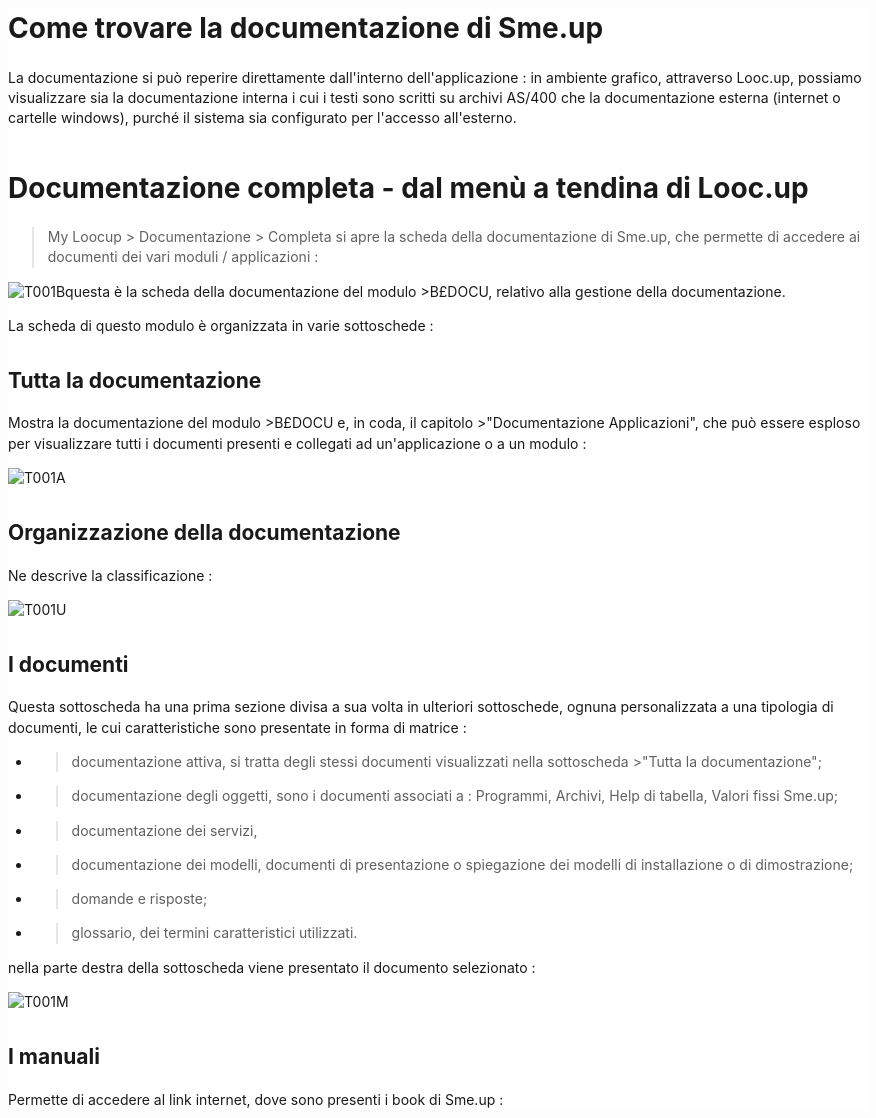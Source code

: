 # Come trovare la documentazione di Sme.up
La documentazione si può reperire direttamente dall'interno dell'applicazione :  in ambiente grafico, attraverso Looc.up, possiamo visualizzare sia la documentazione interna i cui i testi sono scritti su archivi AS/400 che la documentazione esterna (internet o cartelle windows), purché il sistema sia configurato per l'accesso all'esterno.

# Documentazione completa - dal menù a tendina di Looc.up
>My Loocup > Documentazione > Completa
si apre la scheda della documentazione di Sme.up, che permette di accedere ai documenti dei vari moduli / applicazioni : 


![T001B](https://doc.smeup.com/immagini/MBDOC_OPE-B£DOCU20OL/T001B.png)questa è la scheda della documentazione del modulo >B£DOCU,  relativo alla gestione della documentazione.

La scheda di questo modulo è organizzata in varie sottoschede : 
## Tutta la documentazione
Mostra la documentazione del modulo >B£DOCU e, in coda, il capitolo >"Documentazione Applicazioni", che può essere esploso per visualizzare tutti i documenti presenti e collegati ad un'applicazione o a un modulo : 


![T001A](https://doc.smeup.com/immagini/MBDOC_OPE-B£DOCU20OL/T001A.png)
## Organizzazione della documentazione
Ne descrive la classificazione : 


![T001U](https://doc.smeup.com/immagini/MBDOC_OPE-B£DOCU20OL/T001U.png)
## I documenti
Questa sottoscheda ha una prima sezione divisa a sua volta in ulteriori sottoschede, ognuna personalizzata a una tipologia di documenti, le cui caratteristiche sono presentate  in forma di matrice : 

- >documentazione attiva, si tratta degli stessi documenti visualizzati nella sottoscheda >"Tutta la documentazione";
- >documentazione degli oggetti, sono i documenti associati a :  Programmi, Archivi, Help di tabella, Valori fissi Sme.up;
- >documentazione dei servizi,
- >documentazione dei modelli, documenti di presentazione o spiegazione dei modelli di installazione o di dimostrazione;
- >domande e risposte;
- >glossario, dei termini caratteristici utilizzati.

nella parte destra della sottoscheda viene presentato il documento selezionato : 


![T001M](https://doc.smeup.com/immagini/MBDOC_OPE-B£DOCU20OL/T001M.png)
## I manuali
Permette di accedere al link internet, dove sono presenti i book di Sme.up : 
